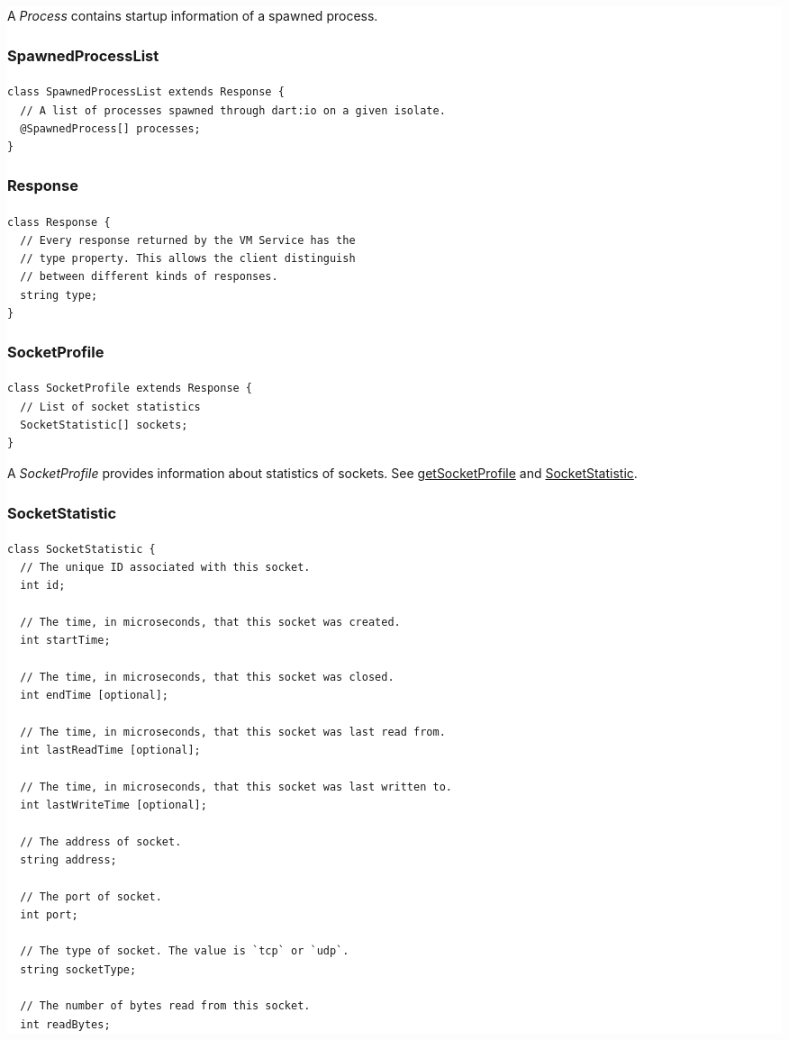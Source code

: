 A _Process_ contains startup information of a spawned process.

### SpawnedProcessList

```
class SpawnedProcessList extends Response {
  // A list of processes spawned through dart:io on a given isolate.
  @SpawnedProcess[] processes;
}
```

### Response

```
class Response {
  // Every response returned by the VM Service has the
  // type property. This allows the client distinguish
  // between different kinds of responses.
  string type;
}
```

### SocketProfile

```
class SocketProfile extends Response {
  // List of socket statistics
  SocketStatistic[] sockets;
}
```

A _SocketProfile_ provides information about statistics of sockets.
See [getSocketProfile](#getSocketProfile) and
[SocketStatistic](#SocketStatistic).

### SocketStatistic

```
class SocketStatistic {
  // The unique ID associated with this socket.
  int id;

  // The time, in microseconds, that this socket was created.
  int startTime;

  // The time, in microseconds, that this socket was closed.
  int endTime [optional];

  // The time, in microseconds, that this socket was last read from.
  int lastReadTime [optional];

  // The time, in microseconds, that this socket was last written to.
  int lastWriteTime [optional];

  // The address of socket.
  string address;

  // The port of socket.
  int port;

  // The type of socket. The value is `tcp` or `udp`.
  string socketType;

  // The number of bytes read from this socket.
  int readBytes;

```